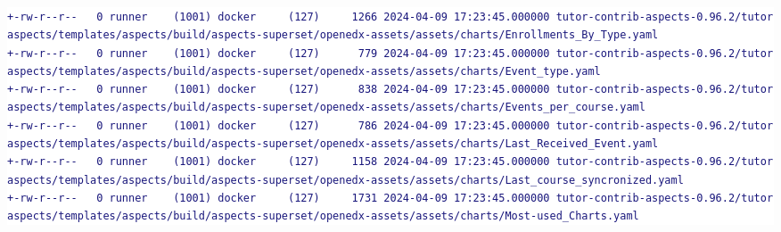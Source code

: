 ```diff
+-rw-r--r--   0 runner    (1001) docker     (127)     1266 2024-04-09 17:23:45.000000 tutor-contrib-aspects-0.96.2/tutoraspects/templates/aspects/build/aspects-superset/openedx-assets/assets/charts/Enrollments_By_Type.yaml
+-rw-r--r--   0 runner    (1001) docker     (127)      779 2024-04-09 17:23:45.000000 tutor-contrib-aspects-0.96.2/tutoraspects/templates/aspects/build/aspects-superset/openedx-assets/assets/charts/Event_type.yaml
+-rw-r--r--   0 runner    (1001) docker     (127)      838 2024-04-09 17:23:45.000000 tutor-contrib-aspects-0.96.2/tutoraspects/templates/aspects/build/aspects-superset/openedx-assets/assets/charts/Events_per_course.yaml
+-rw-r--r--   0 runner    (1001) docker     (127)      786 2024-04-09 17:23:45.000000 tutor-contrib-aspects-0.96.2/tutoraspects/templates/aspects/build/aspects-superset/openedx-assets/assets/charts/Last_Received_Event.yaml
+-rw-r--r--   0 runner    (1001) docker     (127)     1158 2024-04-09 17:23:45.000000 tutor-contrib-aspects-0.96.2/tutoraspects/templates/aspects/build/aspects-superset/openedx-assets/assets/charts/Last_course_syncronized.yaml
+-rw-r--r--   0 runner    (1001) docker     (127)     1731 2024-04-09 17:23:45.000000 tutor-contrib-aspects-0.96.2/tutoraspects/templates/aspects/build/aspects-superset/openedx-assets/assets/charts/Most-used_Charts.yaml
